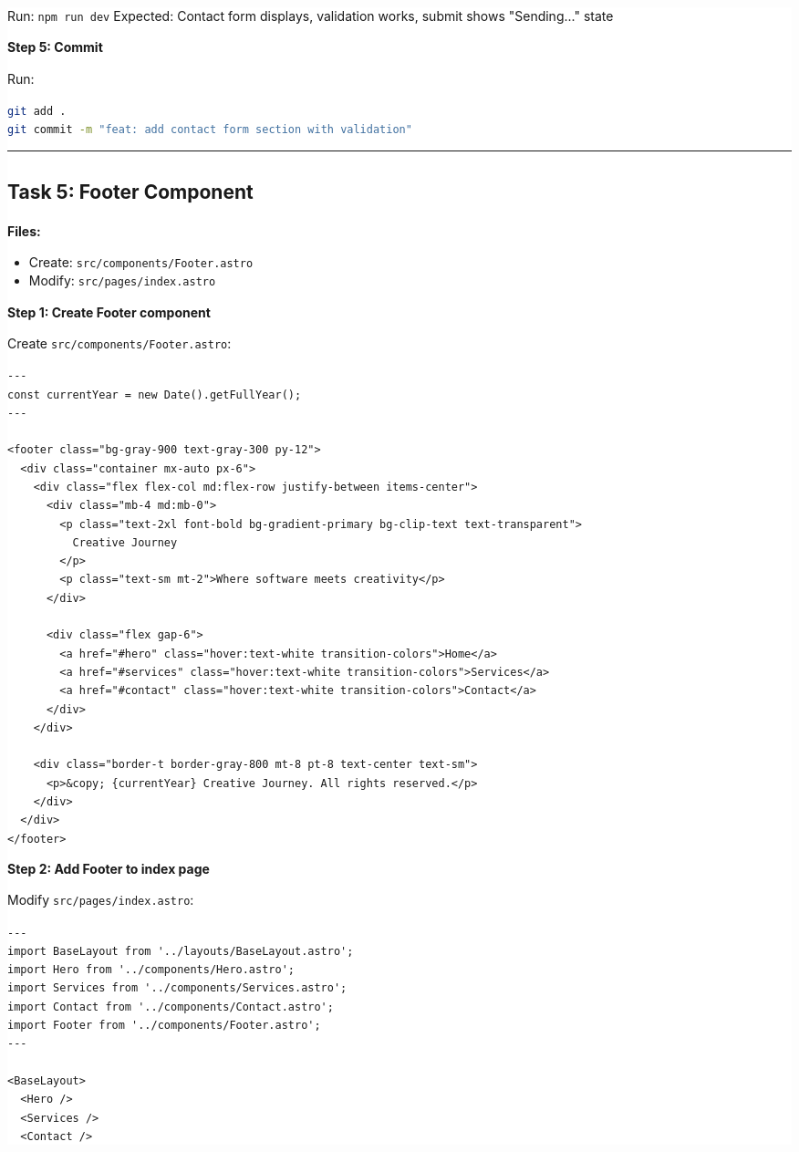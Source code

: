 Run: `npm run dev`
Expected: Contact form displays, validation works, submit shows "Sending..." state

**Step 5: Commit**

Run:
```bash
git add .
git commit -m "feat: add contact form section with validation"
```

---

## Task 5: Footer Component

**Files:**
- Create: `src/components/Footer.astro`
- Modify: `src/pages/index.astro`

**Step 1: Create Footer component**

Create `src/components/Footer.astro`:
```astro
---
const currentYear = new Date().getFullYear();
---

<footer class="bg-gray-900 text-gray-300 py-12">
  <div class="container mx-auto px-6">
    <div class="flex flex-col md:flex-row justify-between items-center">
      <div class="mb-4 md:mb-0">
        <p class="text-2xl font-bold bg-gradient-primary bg-clip-text text-transparent">
          Creative Journey
        </p>
        <p class="text-sm mt-2">Where software meets creativity</p>
      </div>

      <div class="flex gap-6">
        <a href="#hero" class="hover:text-white transition-colors">Home</a>
        <a href="#services" class="hover:text-white transition-colors">Services</a>
        <a href="#contact" class="hover:text-white transition-colors">Contact</a>
      </div>
    </div>

    <div class="border-t border-gray-800 mt-8 pt-8 text-center text-sm">
      <p>&copy; {currentYear} Creative Journey. All rights reserved.</p>
    </div>
  </div>
</footer>
```

**Step 2: Add Footer to index page**

Modify `src/pages/index.astro`:
```astro
---
import BaseLayout from '../layouts/BaseLayout.astro';
import Hero from '../components/Hero.astro';
import Services from '../components/Services.astro';
import Contact from '../components/Contact.astro';
import Footer from '../components/Footer.astro';
---

<BaseLayout>
  <Hero />
  <Services />
  <Contact />
```